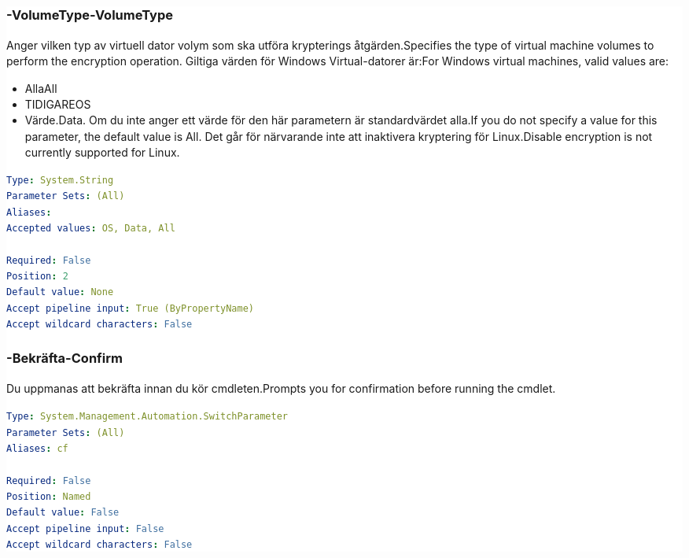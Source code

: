 ### <span data-ttu-id="a7c35-140">-VolumeType</span><span class="sxs-lookup"><span data-stu-id="a7c35-140">-VolumeType</span></span>
<span data-ttu-id="a7c35-141">Anger vilken typ av virtuell dator volym som ska utföra krypterings åtgärden.</span><span class="sxs-lookup"><span data-stu-id="a7c35-141">Specifies the type of virtual machine volumes to perform the encryption operation.</span></span>
<span data-ttu-id="a7c35-142">Giltiga värden för Windows Virtual-datorer är:</span><span class="sxs-lookup"><span data-stu-id="a7c35-142">For Windows virtual machines, valid values are:</span></span> 
- <span data-ttu-id="a7c35-143">Alla</span><span class="sxs-lookup"><span data-stu-id="a7c35-143">All</span></span>
- <span data-ttu-id="a7c35-144">TIDIGARE</span><span class="sxs-lookup"><span data-stu-id="a7c35-144">OS</span></span>
- <span data-ttu-id="a7c35-145">Värde.</span><span class="sxs-lookup"><span data-stu-id="a7c35-145">Data.</span></span>
<span data-ttu-id="a7c35-146">Om du inte anger ett värde för den här parametern är standardvärdet alla.</span><span class="sxs-lookup"><span data-stu-id="a7c35-146">If you do not specify a value for this parameter, the default value is All.</span></span>
<span data-ttu-id="a7c35-147">Det går för närvarande inte att inaktivera kryptering för Linux.</span><span class="sxs-lookup"><span data-stu-id="a7c35-147">Disable encryption is not currently supported for Linux.</span></span>

```yaml
Type: System.String
Parameter Sets: (All)
Aliases:
Accepted values: OS, Data, All

Required: False
Position: 2
Default value: None
Accept pipeline input: True (ByPropertyName)
Accept wildcard characters: False
```

### <span data-ttu-id="a7c35-148">-Bekräfta</span><span class="sxs-lookup"><span data-stu-id="a7c35-148">-Confirm</span></span>
<span data-ttu-id="a7c35-149">Du uppmanas att bekräfta innan du kör cmdleten.</span><span class="sxs-lookup"><span data-stu-id="a7c35-149">Prompts you for confirmation before running the cmdlet.</span></span>

```yaml
Type: System.Management.Automation.SwitchParameter
Parameter Sets: (All)
Aliases: cf

Required: False
Position: Named
Default value: False
Accept pipeline input: False
Accept wildcard characters: False
```
